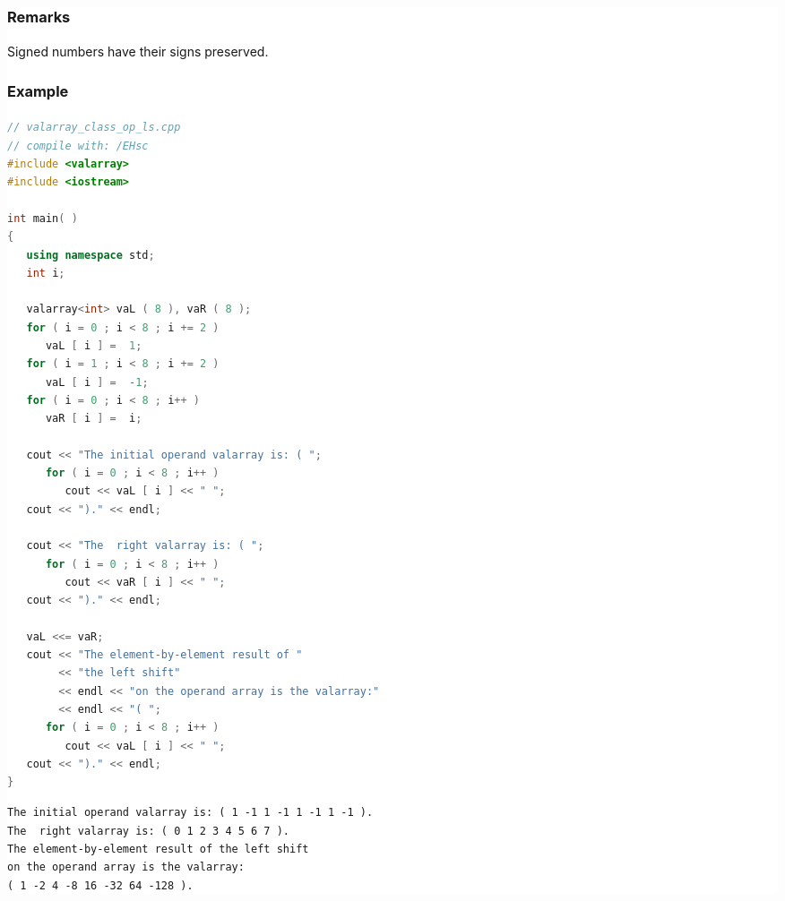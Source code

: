 ### Remarks

Signed numbers have their signs preserved.

### Example

```cpp
// valarray_class_op_ls.cpp
// compile with: /EHsc
#include <valarray>
#include <iostream>

int main( )
{
   using namespace std;
   int i;

   valarray<int> vaL ( 8 ), vaR ( 8 );
   for ( i = 0 ; i < 8 ; i += 2 )
      vaL [ i ] =  1;
   for ( i = 1 ; i < 8 ; i += 2 )
      vaL [ i ] =  -1;
   for ( i = 0 ; i < 8 ; i++ )
      vaR [ i ] =  i;

   cout << "The initial operand valarray is: ( ";
      for ( i = 0 ; i < 8 ; i++ )
         cout << vaL [ i ] << " ";
   cout << ")." << endl;

   cout << "The  right valarray is: ( ";
      for ( i = 0 ; i < 8 ; i++ )
         cout << vaR [ i ] << " ";
   cout << ")." << endl;

   vaL <<= vaR;
   cout << "The element-by-element result of "
        << "the left shift"
        << endl << "on the operand array is the valarray:"
        << endl << "( ";
      for ( i = 0 ; i < 8 ; i++ )
         cout << vaL [ i ] << " ";
   cout << ")." << endl;
}
```

```Output
The initial operand valarray is: ( 1 -1 1 -1 1 -1 1 -1 ).
The  right valarray is: ( 0 1 2 3 4 5 6 7 ).
The element-by-element result of the left shift
on the operand array is the valarray:
( 1 -2 4 -8 16 -32 64 -128 ).
```
